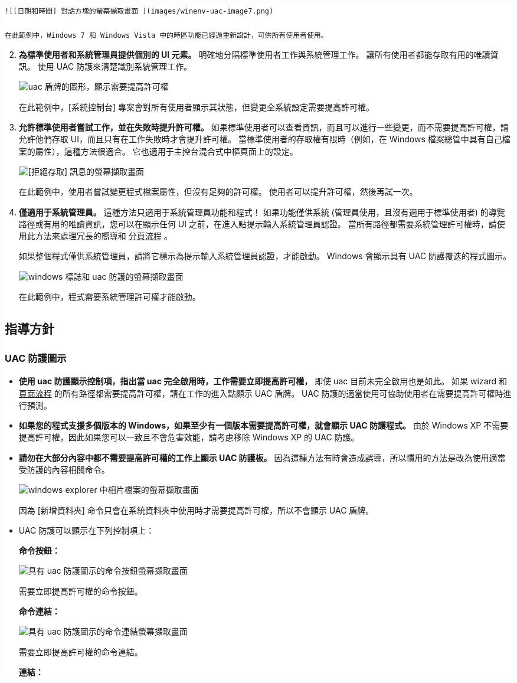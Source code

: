     ![[日期和時間] 對話方塊的螢幕擷取畫面 ](images/winenv-uac-image7.png)

    在此範例中，Windows 7 和 Windows Vista 中的時區功能已經過重新設計，可供所有使用者使用。

2.  **為標準使用者和系統管理員提供個別的 UI 元素。** 明確地分隔標準使用者工作與系統管理工作。 讓所有使用者都能存取有用的唯讀資訊。 使用 UAC 防護來清楚識別系統管理工作。

    ![uac 盾牌的圖形，顯示需要提高許可權 ](images/winenv-uac-image8.png)

    在此範例中，[系統控制台] 專案會對所有使用者顯示其狀態，但變更全系統設定需要提高許可權。

3.  **允許標準使用者嘗試工作，並在失敗時提升許可權。** 如果標準使用者可以查看資訊，而且可以進行一些變更，而不需要提高許可權，請允許他們存取 UI，而且只有在工作失敗時才會提升許可權。 當標準使用者的存取權有限時（例如，在 Windows 檔案總管中具有自己檔案的屬性），這種方法很適合。 它也適用于主控台混合式中樞頁面上的設定。

    ![[拒絕存取] 訊息的螢幕擷取畫面 ](images/winenv-uac-image9.png)

    在此範例中，使用者嘗試變更程式檔案屬性，但沒有足夠的許可權。 使用者可以提升許可權，然後再試一次。

4.  **僅適用于系統管理員。** 這種方法只適用于系統管理員功能和程式！ 如果功能僅供系統 (管理員使用，且沒有適用于標準使用者) 的導覽路徑或有用的唯讀資訊，您可以在顯示任何 UI 之前，在進入點提示輸入系統管理員認證。 當所有路徑都需要系統管理許可權時，請使用此方法來處理冗長的嚮導和 [分頁流程](glossary.md) 。

    如果整個程式僅供系統管理員，請將它標示為提示輸入系統管理員認證，才能啟動。 Windows 會顯示具有 UAC 防護覆迭的程式圖示。

    ![windows 標誌和 uac 防護的螢幕擷取畫面 ](images/winenv-uac-image10.png)

    在此範例中，程式需要系統管理許可權才能啟動。

## <a name="guidelines"></a>指導方針

### <a name="uac-shield-icon"></a>UAC 防護圖示

-   **使用 uac 防護顯示控制項，指出當 uac 完全啟用時，工作需要立即提高許可權，** 即使 uac 目前未完全啟用也是如此。 如果 wizard 和 [頁面流程](glossary.md) 的所有路徑都需要提高許可權，請在工作的進入點顯示 UAC 盾牌。 UAC 防護的適當使用可協助使用者在需要提高許可權時進行預測。
-   **如果您的程式支援多個版本的 Windows，如果至少有一個版本需要提高許可權，就會顯示 UAC 防護程式。** 由於 Windows XP 不需要提高許可權，因此如果您可以一致且不會危害效能，請考慮移除 Windows XP 的 UAC 防護。
-   **請勿在大部分內容中都不需要提高許可權的工作上顯示 UAC 防護板。** 因為這種方法有時會造成誤導，所以慣用的方法是改為使用適當受防護的內容相關命令。

    ![windows explorer 中相片檔案的螢幕擷取畫面 ](images/winenv-uac-image11.png)

    因為 [新增資料夾] 命令只會在系統資料夾中使用時才需要提高許可權，所以不會顯示 UAC 盾牌。

-   UAC 防護可以顯示在下列控制項上：

    **命令按鈕：**

    ![具有 uac 防護圖示的命令按鈕螢幕擷取畫面 ](images/winenv-uac-image12.png)

    需要立即提高許可權的命令按鈕。

    **命令連結：**

    ![具有 uac 防護圖示的命令連結螢幕擷取畫面 ](images/winenv-uac-image13.png)

    需要立即提高許可權的命令連結。

    **連結：**
